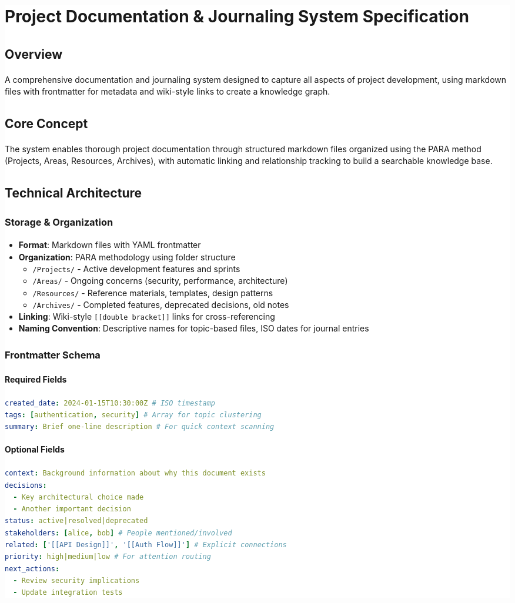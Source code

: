 # Project Documentation & Journaling System Specification

## Overview

A comprehensive documentation and journaling system designed to capture all aspects of project development, using markdown files with frontmatter for metadata and wiki-style links to create a knowledge graph.

## Core Concept

The system enables thorough project documentation through structured markdown files organized using the PARA method (Projects, Areas, Resources, Archives), with automatic linking and relationship tracking to build a searchable knowledge base.

## Technical Architecture

### Storage & Organization

- **Format**: Markdown files with YAML frontmatter
- **Organization**: PARA methodology using folder structure
  - `/Projects/` - Active development features and sprints
  - `/Areas/` - Ongoing concerns (security, performance, architecture)
  - `/Resources/` - Reference materials, templates, design patterns
  - `/Archives/` - Completed features, deprecated decisions, old notes
- **Linking**: Wiki-style `[[double bracket]]` links for cross-referencing
- **Naming Convention**: Descriptive names for topic-based files, ISO dates for journal entries

### Frontmatter Schema

#### Required Fields

```yaml
created_date: 2024-01-15T10:30:00Z # ISO timestamp
tags: [authentication, security] # Array for topic clustering
summary: Brief one-line description # For quick context scanning
```

#### Optional Fields

```yaml
context: Background information about why this document exists
decisions:
  - Key architectural choice made
  - Another important decision
status: active|resolved|deprecated
stakeholders: [alice, bob] # People mentioned/involved
related: ['[[API Design]]', '[[Auth Flow]]'] # Explicit connections
priority: high|medium|low # For attention routing
next_actions:
  - Review security implications
  - Update integration tests
```
